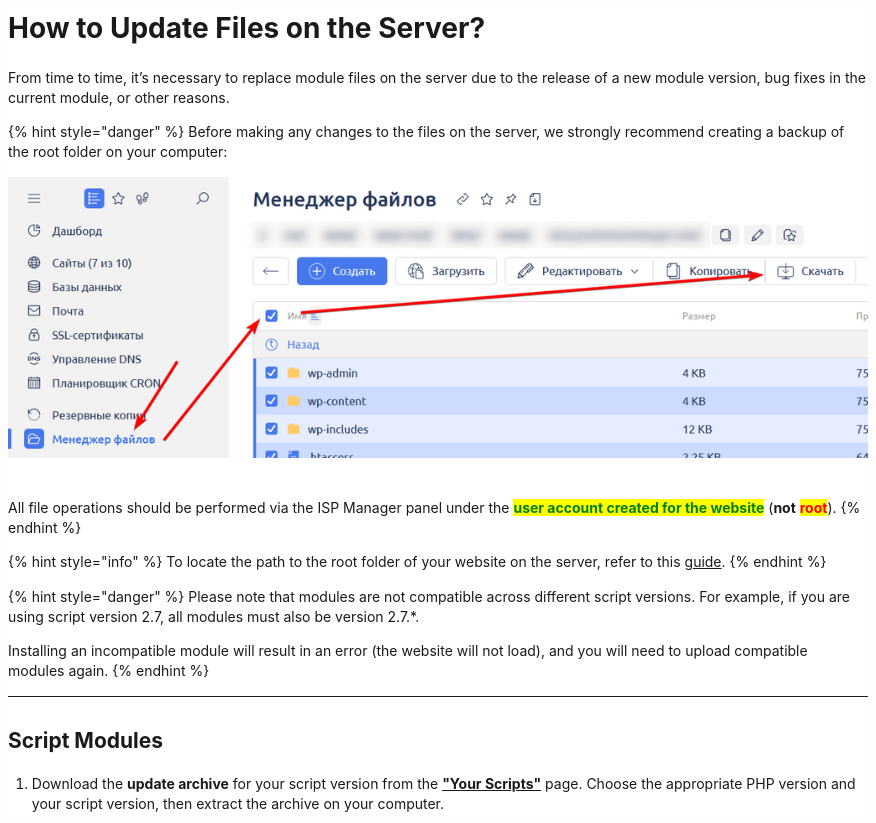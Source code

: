 # How to Update Files on the Server?

From time to time, it’s necessary to replace module files on the server due to the release of a new module version, bug fixes in the current module, or other reasons.

{% hint style="danger" %}
Before making any changes to the files on the server, we strongly recommend creating a backup of the root folder on your computer:

<img src="../../../.gitbook/assets/image (1269)_eng.png" alt="" data-size="original">

\
All file operations should be performed via the ISP Manager panel under the <mark style="color:green;">**user account created for the website**</mark> (**not** <mark style="color:red;">**root**</mark>).
{% endhint %}

{% hint style="info" %}
To locate the path to the root folder of your website on the server, refer to this [guide](https://premium.gitbook.io/main/en/basic-settings/faq/kak-naiti-kornevuyu-papku-saita-na-servere).
{% endhint %}

{% hint style="danger" %}
Please note that modules are not compatible across different script versions. For example, if you are using script version 2.7, all modules must also be version 2.7.\*.

Installing an incompatible module will result in an error (the website will not load), and you will need to upload compatible modules again.
{% endhint %}

---

## Script Modules

1. Download the **update archive** for your script version from the [**"Your Scripts"**](https://premiumexchanger.com/uscripts/) page. Choose the appropriate PHP version and your script version, then extract the archive on your computer.
